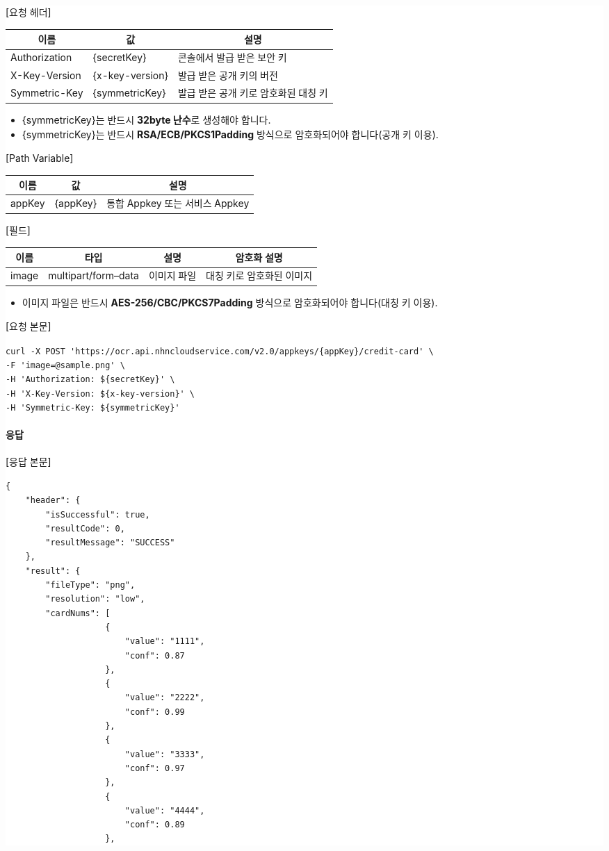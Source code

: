 [요청 헤더]

| 이름 | 값 | 설명                    |
| --- | --- |-----------------------|
| Authorization | {secretKey} | 콘솔에서 발급 받은 보안 키       |
| X-Key-Version | {x-key-version} | 발급 받은 공개 키의 버전        |
| Symmetric-Key | {symmetricKey} | 발급 받은 공개 키로 암호화된 대칭 키 |

* {symmetricKey}는 반드시 **32byte 난수**로 생성해야 합니다.
* {symmetricKey}는 반드시 **RSA/ECB/PKCS1Padding** 방식으로 암호화되어야 합니다(공개 키 이용).

[Path Variable]

| 이름 | 값 | 설명              |
| --- | --- |-----------------|
| appKey | {appKey} | 통합 Appkey 또는 서비스 Appkey |

[필드]

| 이름 | 타입 | 설명 | 암호화 설명         |
| --- | --- | --- |----------------|
| image | multipart/form–data | 이미지 파일 | 대칭 키로 암호화된 이미지 |

* 이미지 파일은 반드시 **AES-256/CBC/PKCS7Padding** 방식으로 암호화되어야 합니다(대칭 키 이용).

[요청 본문]

```
curl -X POST 'https://ocr.api.nhncloudservice.com/v2.0/appkeys/{appKey}/credit-card' \
-F 'image=@sample.png' \
-H 'Authorization: ${secretKey}' \
-H 'X-Key-Version: ${x-key-version}' \
-H 'Symmetric-Key: ${symmetricKey}'
```

#### 응답

[응답 본문]

```
{
    "header": {
        "isSuccessful": true,
        "resultCode": 0,
        "resultMessage": "SUCCESS"
    },
    "result": {
        "fileType": "png",
        "resolution": "low",
        "cardNums": [
                    {
                        "value": "1111",
                        "conf": 0.87
                    },
                    {
                        "value": "2222",
                        "conf": 0.99
                    },
                    {
                        "value": "3333",
                        "conf": 0.97
                    },
                    {
                        "value": "4444",
                        "conf": 0.89
                    },
```